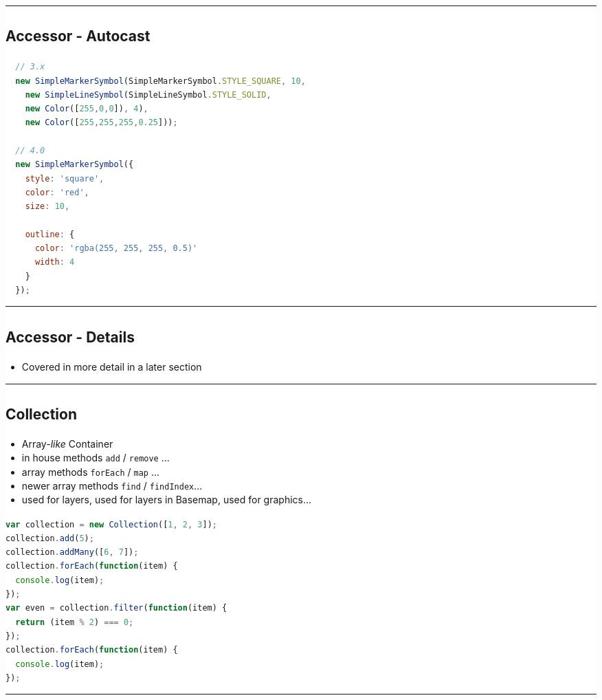 
---

## Accessor - Autocast

```js
  // 3.x
  new SimpleMarkerSymbol(SimpleMarkerSymbol.STYLE_SQUARE, 10,
    new SimpleLineSymbol(SimpleLineSymbol.STYLE_SOLID,
    new Color([255,0,0]), 4),
    new Color([255,255,255,0.25]));

  // 4.0
  new SimpleMarkerSymbol({
    style: 'square',
    color: 'red',
    size: 10,

    outline: {
      color: 'rgba(255, 255, 255, 0.5)'
      width: 4
    }
  });
```

---

## Accessor - Details

- Covered in more detail in a later section

---

## Collection

 - Array-_like_ Container
 - in house methods `add` / `remove` ...
 - array methods `forEach` / `map` ...
 - newer array methods `find` / `findIndex`...
 - used for layers, used for layers in Basemap, used for graphics...

```js
var collection = new Collection([1, 2, 3]);
collection.add(5);
collection.addMany([6, 7]);
collection.forEach(function(item) {
  console.log(item);
});
var even = collection.filter(function(item) {
  return (item % 2) === 0;
});
collection.forEach(function(item) {
  console.log(item);
});
```

---

[http://jsbin.com/perovey/edit?html,css,js,output]: #